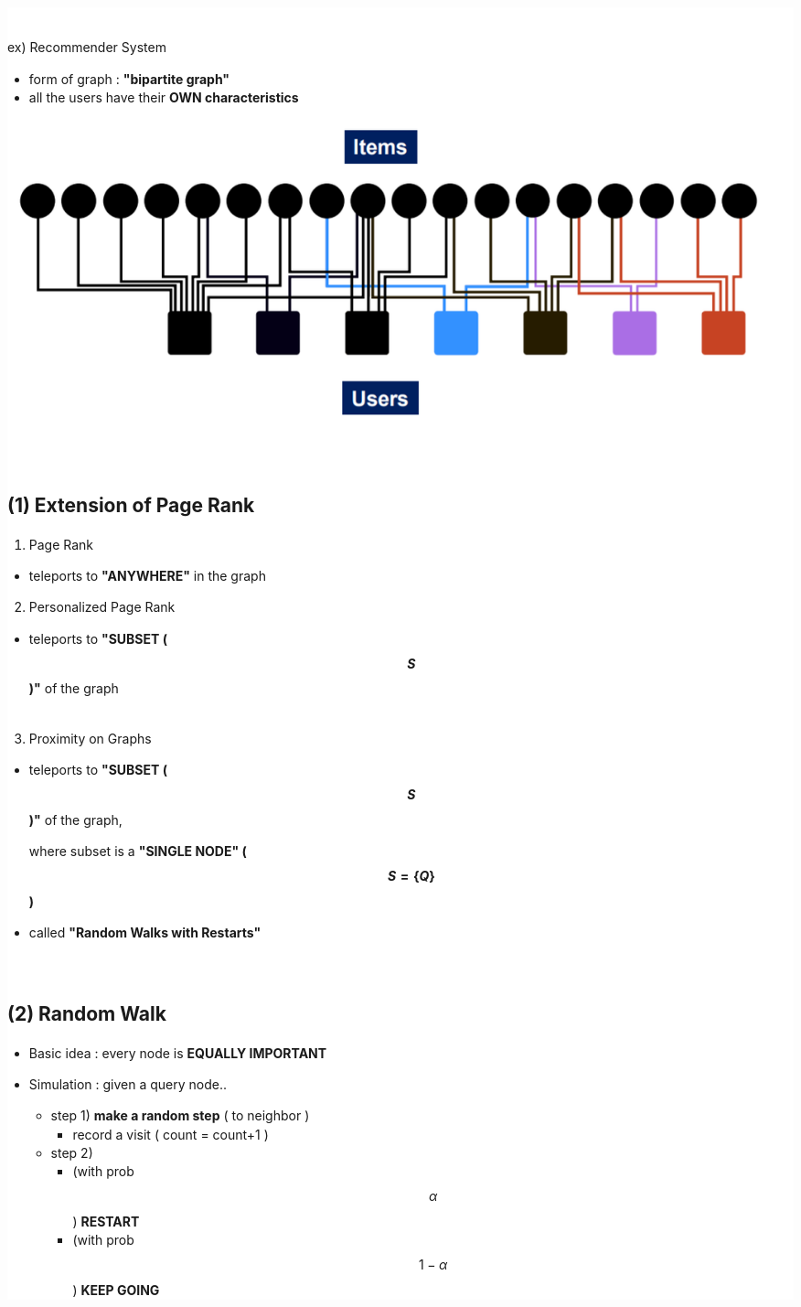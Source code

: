<br>

ex) Recommender System

- form of graph : **"bipartite graph"**
- all the users have their **OWN characteristics**

![figure2](/assets/img/gnn/img63.png)

<br>

## (1) Extension of Page Rank

1) Page Rank

- teleports to **"ANYWHERE"** in the graph
  <br>

2) Personalized Page Rank

- teleports to **"SUBSET ($$S$$)"** of the graph	
  <br>

3) Proximity on Graphs

- teleports to **"SUBSET ($$S$$)"** of the graph,

  where subset is a **"SINGLE NODE" ($$S = \{Q\}$$)**

- called **"Random Walks with Restarts"**

<br>

## (2) Random Walk

- Basic idea : every node is **EQUALLY IMPORTANT**

- Simulation :  given a query node..

  - step 1) **make a random step** ( to neighbor )
    - record a visit ( count = count+1 )
  - step 2) 
    - (with prob $$\alpha$$)  **RESTART**
    - (with prob $$1-\alpha$$)  **KEEP GOING**
